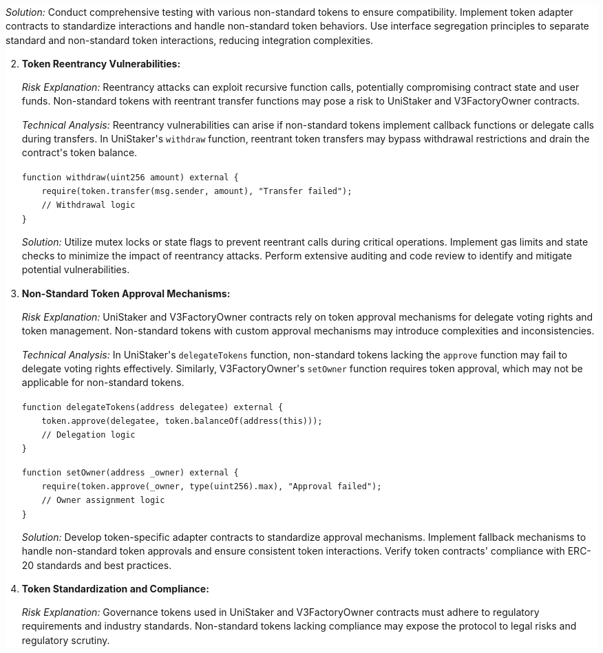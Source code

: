    *Solution:* Conduct comprehensive testing with various non-standard tokens to ensure compatibility. Implement token adapter contracts to standardize interactions and handle non-standard token behaviors. Use interface segregation principles to separate standard and non-standard token interactions, reducing integration complexities.

2. **Token Reentrancy Vulnerabilities:**

   *Risk Explanation:* Reentrancy attacks can exploit recursive function calls, potentially compromising contract state and user funds. Non-standard tokens with reentrant transfer functions may pose a risk to UniStaker and V3FactoryOwner contracts.

   *Technical Analysis:* Reentrancy vulnerabilities can arise if non-standard tokens implement callback functions or delegate calls during transfers. In UniStaker's `withdraw` function, reentrant token transfers may bypass withdrawal restrictions and drain the contract's token balance.

   ```solidity
   function withdraw(uint256 amount) external {
       require(token.transfer(msg.sender, amount), "Transfer failed");
       // Withdrawal logic
   }
   ```

   *Solution:* Utilize mutex locks or state flags to prevent reentrant calls during critical operations. Implement gas limits and state checks to minimize the impact of reentrancy attacks. Perform extensive auditing and code review to identify and mitigate potential vulnerabilities.

3. **Non-Standard Token Approval Mechanisms:**

   *Risk Explanation:* UniStaker and V3FactoryOwner contracts rely on token approval mechanisms for delegate voting rights and token management. Non-standard tokens with custom approval mechanisms may introduce complexities and inconsistencies.

   *Technical Analysis:* In UniStaker's `delegateTokens` function, non-standard tokens lacking the `approve` function may fail to delegate voting rights effectively. Similarly, V3FactoryOwner's `setOwner` function requires token approval, which may not be applicable for non-standard tokens.

   ```solidity
   function delegateTokens(address delegatee) external {
       token.approve(delegatee, token.balanceOf(address(this)));
       // Delegation logic
   }
   ```

   ```solidity
   function setOwner(address _owner) external {
       require(token.approve(_owner, type(uint256).max), "Approval failed");
       // Owner assignment logic
   }
   ```

   *Solution:* Develop token-specific adapter contracts to standardize approval mechanisms. Implement fallback mechanisms to handle non-standard token approvals and ensure consistent token interactions. Verify token contracts' compliance with ERC-20 standards and best practices.

4. **Token Standardization and Compliance:**

   *Risk Explanation:* Governance tokens used in UniStaker and V3FactoryOwner contracts must adhere to regulatory requirements and industry standards. Non-standard tokens lacking compliance may expose the protocol to legal risks and regulatory scrutiny.
